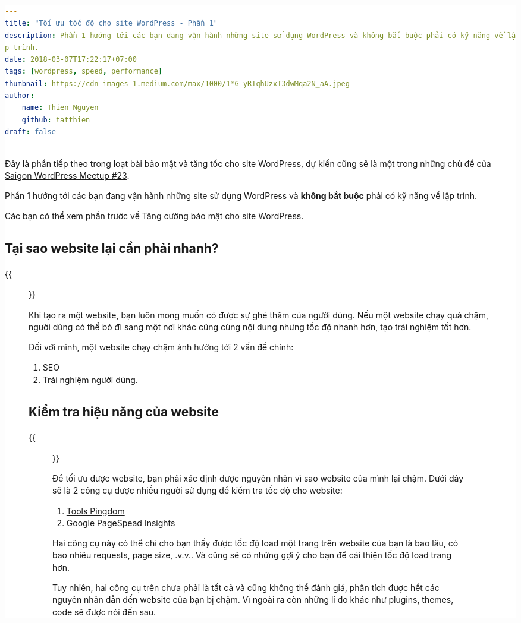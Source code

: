 ```yaml
---
title: "Tối ưu tốc độ cho site WordPress - Phần 1"
description: Phần 1 hướng tới các bạn đang vận hành những site sử dụng WordPress và không bắt buộc phải có kỹ năng về lập trình.
date: 2018-03-07T17:22:17+07:00
tags: [wordpress, speed, performance]
thumbnail: https://cdn-images-1.medium.com/max/1000/1*G-yRIqhUzxT3dwMqa2N_aA.jpeg
author:
    name: Thien Nguyen
    github: tatthien
draft: false
---
```


Đây là phần tiếp theo trong loạt bài bảo mật và tăng tốc cho site WordPress, dự kiến cũng sẽ là một trong những chủ đề của [Saigon WordPress Meetup #23](https://www.meetup.com/Saigon-WordPress/events/248725158/).

Phần 1 hướng tới các bạn đang vận hành những site sử dụng WordPress và **không bắt buộc** phải có kỹ năng về lập trình.

Các bạn có thể xem phần trước về Tăng cường bảo mật cho site WordPress.

## Tại sao website lại cần phải nhanh?

{{<figure src="https://cdn-images-1.medium.com/max/800/1*E1oX91VhSat7P1T22-fXPA.jpeg" title="Nguồn: Unsplash">}}

Khi tạo ra một website, bạn luôn mong muốn có được sự ghé thăm của người dùng. Nếu một website chạy quá chậm, người dùng có thể bỏ đi sang một nơi khác cũng cùng nội dung nhưng tốc độ nhanh hơn, tạo trải nghiệm tốt hơn.

Đối với mình, một website chạy chậm ảnh hưởng tới 2 vấn đề chính:

1. SEO
2. Trải nghiệm người dùng.

## Kiểm tra hiệu năng của website

{{<figure src="https://cdn-images-1.medium.com/max/800/1*eQxZheZRAbFieGGmfgAxww.png" title="Kết quả kiểm tra tốc độ website từ tools.pingdom.com">}}

Để tối ưu được website, bạn phải xác định được nguyên nhân vì sao website của mình lại chậm. Dưới đây sẽ là 2 công cụ được nhiều người sử dụng để kiểm tra tốc độ cho website:

1. [Tools Pingdom](https://tools.pingdom.com/)
2. [Google PageSpead Insights](https://developers.google.com/speed/pagespeed/insights)

Hai công cụ này có thể chỉ cho bạn thấy được tốc độ load một trang trên website của bạn là bao lâu, có bao nhiêu requests, page size, .v.v.. Và cũng sẽ có những gợi ý cho bạn để cải thiện tốc độ load trang hơn.

Tuy nhiên, hai công cụ trên chưa phải là tất cả và cũng không thể đánh giá, phân tích được hết các nguyên nhân dẫn đến website của bạn bị chậm. Vì ngoài ra còn những lí do khác như plugins, themes, code sẽ được nói đến sau.
